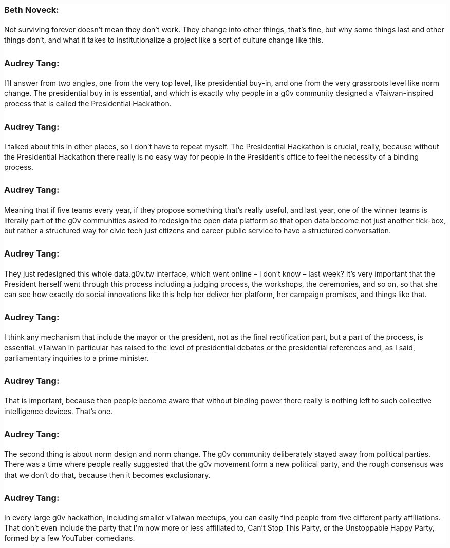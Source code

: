 ### Beth Noveck:
Not surviving forever doesn’t mean they don’t work. They change into other things, that’s fine, but why some things last and other things don’t, and what it takes to institutionalize a project like a sort of culture change like this.

### Audrey Tang:
I’ll answer from two angles, one from the very top level, like presidential buy-in, and one from the very grassroots level like norm change. The presidential buy in is essential, and which is exactly why people in a g0v community designed a vTaiwan-inspired process that is called the Presidential Hackathon.

### Audrey Tang:
I talked about this in other places, so I don’t have to repeat myself. The Presidential Hackathon is crucial, really, because without the Presidential Hackathon there really is no easy way for people in the President’s office to feel the necessity of a binding process.

### Audrey Tang:
Meaning that if five teams every year, if they propose something that’s really useful, and last year, one of the winner teams is literally part of the g0v communities asked to redesign the open data platform so that open data become not just another tick-box, but rather a structured way for civic tech just citizens and career public service to have a structured conversation.

### Audrey Tang:
They just redesigned this whole data.g0v.tw interface, which went online – I don’t know – last week? It’s very important that the President herself went through this process including a judging process, the workshops, the ceremonies, and so on, so that she can see how exactly do social innovations like this help her deliver her platform, her campaign promises, and things like that.

### Audrey Tang:
I think any mechanism that include the mayor or the president, not as the final rectification part, but a part of the process, is essential. vTaiwan in particular has raised to the level of presidential debates or the presidential references and, as I said, parliamentary inquiries to a prime minister.

### Audrey Tang:
That is important, because then people become aware that without binding power there really is nothing left to such collective intelligence devices. That’s one.

### Audrey Tang:
The second thing is about norm design and norm change. The g0v community deliberately stayed away from political parties. There was a time where people really suggested that the g0v movement form a new political party, and the rough consensus was that we don’t do that, because then it becomes exclusionary.

### Audrey Tang:
In every large g0v hackathon, including smaller vTaiwan meetups, you can easily find people from five different party affiliations. That don’t even include the party that I’m now more or less affiliated to, Can’t Stop This Party, or the Unstoppable Happy Party, formed by a few YouTuber comedians.
